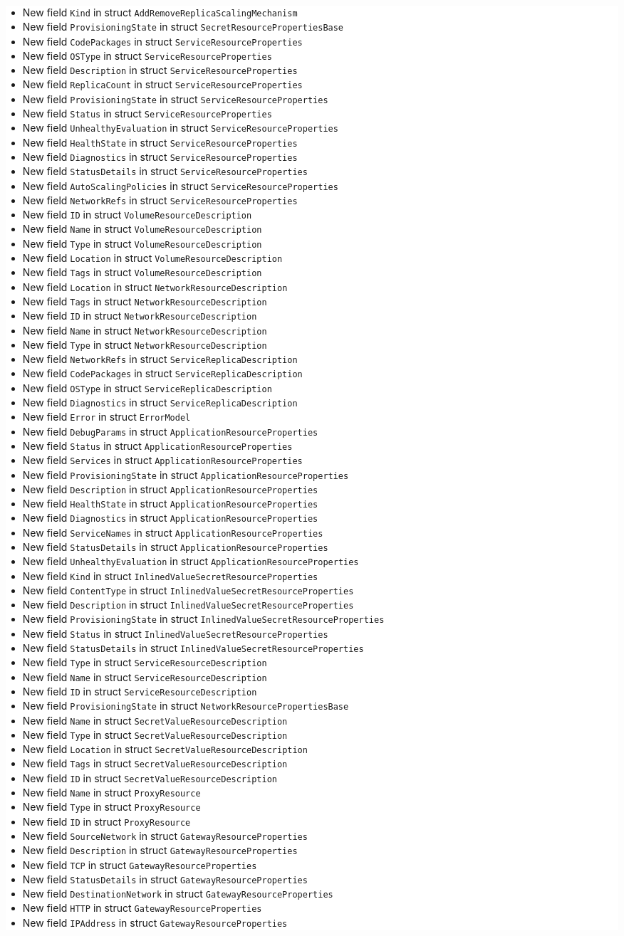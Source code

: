 - New field `Kind` in struct `AddRemoveReplicaScalingMechanism`
- New field `ProvisioningState` in struct `SecretResourcePropertiesBase`
- New field `CodePackages` in struct `ServiceResourceProperties`
- New field `OSType` in struct `ServiceResourceProperties`
- New field `Description` in struct `ServiceResourceProperties`
- New field `ReplicaCount` in struct `ServiceResourceProperties`
- New field `ProvisioningState` in struct `ServiceResourceProperties`
- New field `Status` in struct `ServiceResourceProperties`
- New field `UnhealthyEvaluation` in struct `ServiceResourceProperties`
- New field `HealthState` in struct `ServiceResourceProperties`
- New field `Diagnostics` in struct `ServiceResourceProperties`
- New field `StatusDetails` in struct `ServiceResourceProperties`
- New field `AutoScalingPolicies` in struct `ServiceResourceProperties`
- New field `NetworkRefs` in struct `ServiceResourceProperties`
- New field `ID` in struct `VolumeResourceDescription`
- New field `Name` in struct `VolumeResourceDescription`
- New field `Type` in struct `VolumeResourceDescription`
- New field `Location` in struct `VolumeResourceDescription`
- New field `Tags` in struct `VolumeResourceDescription`
- New field `Location` in struct `NetworkResourceDescription`
- New field `Tags` in struct `NetworkResourceDescription`
- New field `ID` in struct `NetworkResourceDescription`
- New field `Name` in struct `NetworkResourceDescription`
- New field `Type` in struct `NetworkResourceDescription`
- New field `NetworkRefs` in struct `ServiceReplicaDescription`
- New field `CodePackages` in struct `ServiceReplicaDescription`
- New field `OSType` in struct `ServiceReplicaDescription`
- New field `Diagnostics` in struct `ServiceReplicaDescription`
- New field `Error` in struct `ErrorModel`
- New field `DebugParams` in struct `ApplicationResourceProperties`
- New field `Status` in struct `ApplicationResourceProperties`
- New field `Services` in struct `ApplicationResourceProperties`
- New field `ProvisioningState` in struct `ApplicationResourceProperties`
- New field `Description` in struct `ApplicationResourceProperties`
- New field `HealthState` in struct `ApplicationResourceProperties`
- New field `Diagnostics` in struct `ApplicationResourceProperties`
- New field `ServiceNames` in struct `ApplicationResourceProperties`
- New field `StatusDetails` in struct `ApplicationResourceProperties`
- New field `UnhealthyEvaluation` in struct `ApplicationResourceProperties`
- New field `Kind` in struct `InlinedValueSecretResourceProperties`
- New field `ContentType` in struct `InlinedValueSecretResourceProperties`
- New field `Description` in struct `InlinedValueSecretResourceProperties`
- New field `ProvisioningState` in struct `InlinedValueSecretResourceProperties`
- New field `Status` in struct `InlinedValueSecretResourceProperties`
- New field `StatusDetails` in struct `InlinedValueSecretResourceProperties`
- New field `Type` in struct `ServiceResourceDescription`
- New field `Name` in struct `ServiceResourceDescription`
- New field `ID` in struct `ServiceResourceDescription`
- New field `ProvisioningState` in struct `NetworkResourcePropertiesBase`
- New field `Name` in struct `SecretValueResourceDescription`
- New field `Type` in struct `SecretValueResourceDescription`
- New field `Location` in struct `SecretValueResourceDescription`
- New field `Tags` in struct `SecretValueResourceDescription`
- New field `ID` in struct `SecretValueResourceDescription`
- New field `Name` in struct `ProxyResource`
- New field `Type` in struct `ProxyResource`
- New field `ID` in struct `ProxyResource`
- New field `SourceNetwork` in struct `GatewayResourceProperties`
- New field `Description` in struct `GatewayResourceProperties`
- New field `TCP` in struct `GatewayResourceProperties`
- New field `StatusDetails` in struct `GatewayResourceProperties`
- New field `DestinationNetwork` in struct `GatewayResourceProperties`
- New field `HTTP` in struct `GatewayResourceProperties`
- New field `IPAddress` in struct `GatewayResourceProperties`